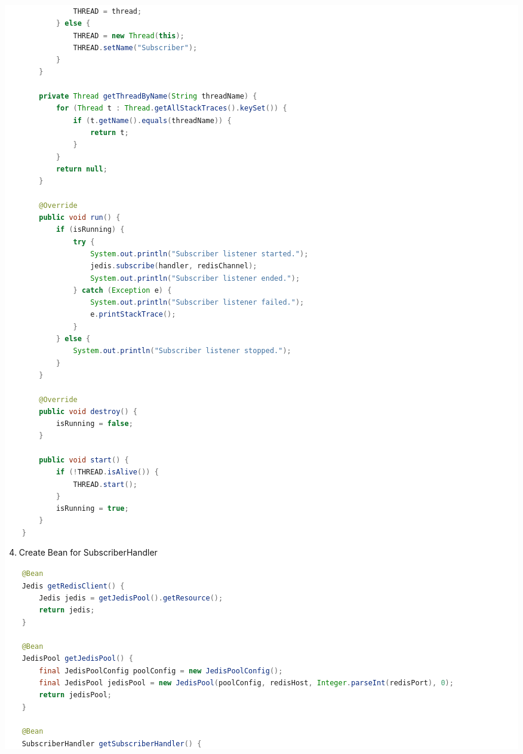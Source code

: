 ```java
				THREAD = thread;
			} else {
				THREAD = new Thread(this);
				THREAD.setName("Subscriber");
			}
		}

		private Thread getThreadByName(String threadName) {
			for (Thread t : Thread.getAllStackTraces().keySet()) {
				if (t.getName().equals(threadName)) {
					return t;
				}
			}
			return null;
		}

		@Override
		public void run() {
			if (isRunning) {
				try {
					System.out.println("Subscriber listener started.");
					jedis.subscribe(handler, redisChannel);
					System.out.println("Subscriber listener ended.");
				} catch (Exception e) {
					System.out.println("Subscriber listener failed.");
					e.printStackTrace();
				}
			} else {
				System.out.println("Subscriber listener stopped.");
			}
		}

		@Override
		public void destroy() {
			isRunning = false;
		}

		public void start() {
			if (!THREAD.isAlive()) {
				THREAD.start();
			}
			isRunning = true;
		}
	}
```
4. Create Bean for SubscriberHandler
```java
	@Bean
    Jedis getRedisClient() {
        Jedis jedis = getJedisPool().getResource();
        return jedis;
    }

    @Bean
    JedisPool getJedisPool() {
        final JedisPoolConfig poolConfig = new JedisPoolConfig();
        final JedisPool jedisPool = new JedisPool(poolConfig, redisHost, Integer.parseInt(redisPort), 0);
        return jedisPool;
    }

    @Bean
    SubscriberHandler getSubscriberHandler() {
```